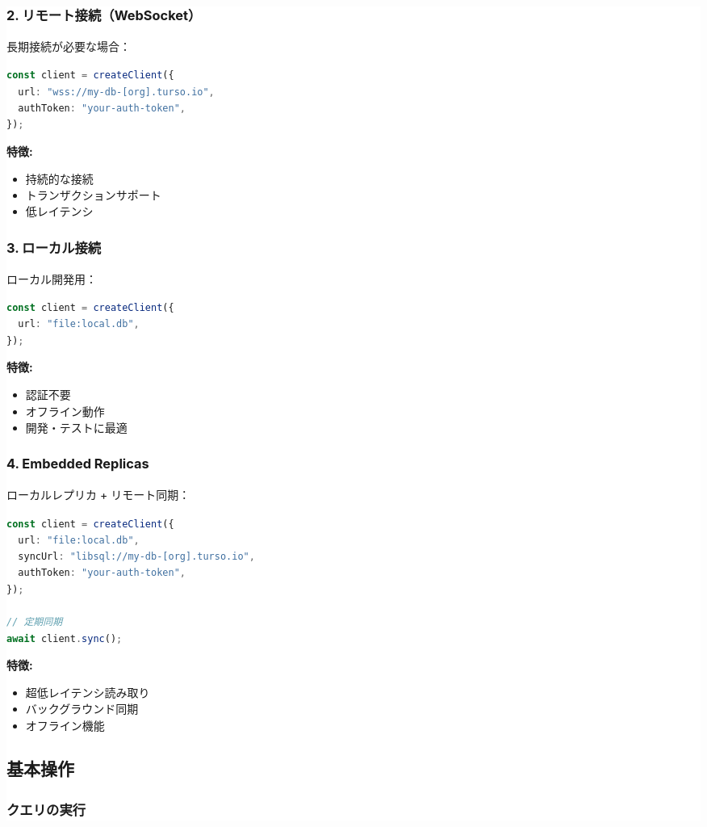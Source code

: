 ### 2. リモート接続（WebSocket）

長期接続が必要な場合：

```typescript
const client = createClient({
  url: "wss://my-db-[org].turso.io",
  authToken: "your-auth-token",
});
```

**特徴:**
- 持続的な接続
- トランザクションサポート
- 低レイテンシ

### 3. ローカル接続

ローカル開発用：

```typescript
const client = createClient({
  url: "file:local.db",
});
```

**特徴:**
- 認証不要
- オフライン動作
- 開発・テストに最適

### 4. Embedded Replicas

ローカルレプリカ + リモート同期：

```typescript
const client = createClient({
  url: "file:local.db",
  syncUrl: "libsql://my-db-[org].turso.io",
  authToken: "your-auth-token",
});

// 定期同期
await client.sync();
```

**特徴:**
- 超低レイテンシ読み取り
- バックグラウンド同期
- オフライン機能

## 基本操作

### クエリの実行
